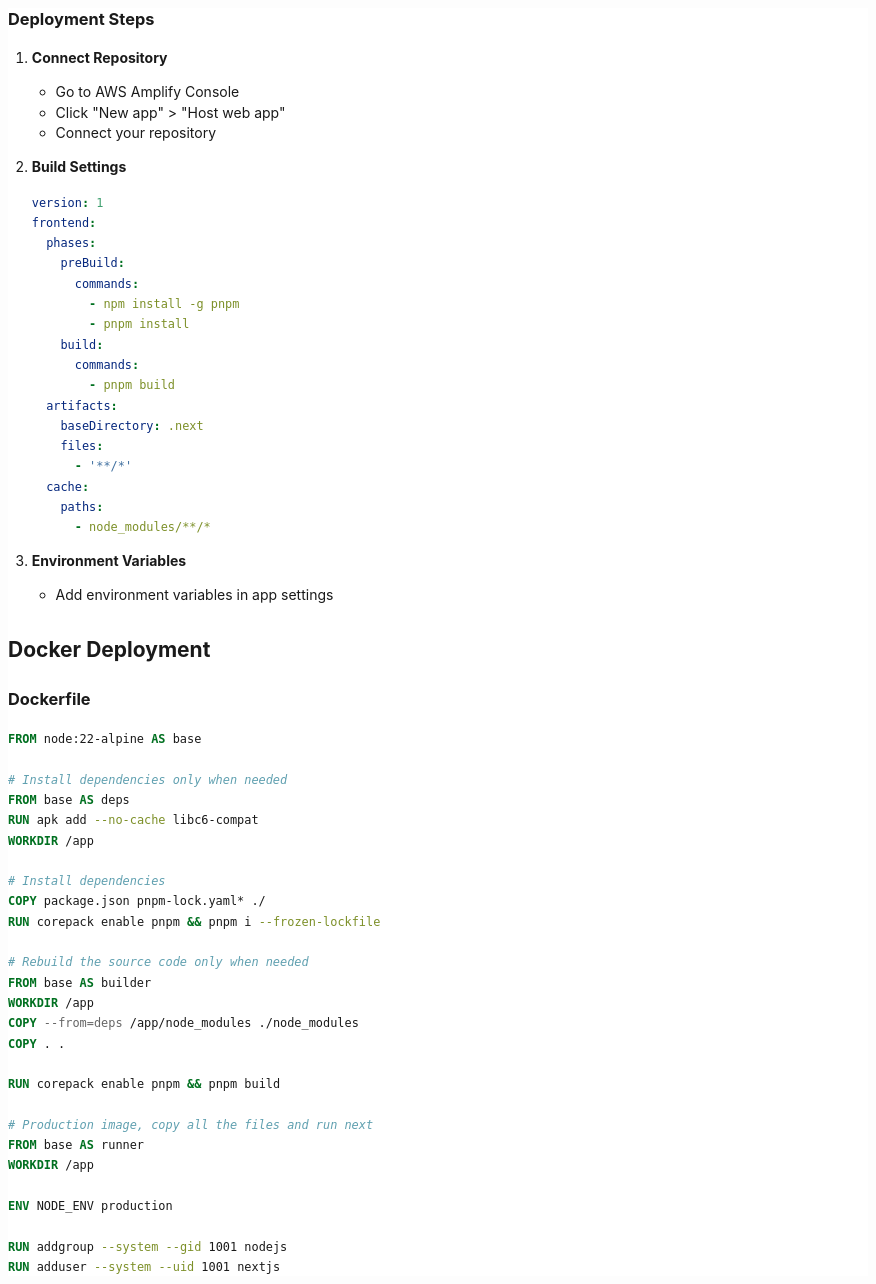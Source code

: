### Deployment Steps

1. **Connect Repository**
   - Go to AWS Amplify Console
   - Click "New app" > "Host web app"
   - Connect your repository

2. **Build Settings**
   ```yaml
   version: 1
   frontend:
     phases:
       preBuild:
         commands:
           - npm install -g pnpm
           - pnpm install
       build:
         commands:
           - pnpm build
     artifacts:
       baseDirectory: .next
       files:
         - '**/*'
     cache:
       paths:
         - node_modules/**/*
   ```

3. **Environment Variables**
   - Add environment variables in app settings

## Docker Deployment

### Dockerfile

```dockerfile
FROM node:22-alpine AS base

# Install dependencies only when needed
FROM base AS deps
RUN apk add --no-cache libc6-compat
WORKDIR /app

# Install dependencies
COPY package.json pnpm-lock.yaml* ./
RUN corepack enable pnpm && pnpm i --frozen-lockfile

# Rebuild the source code only when needed
FROM base AS builder
WORKDIR /app
COPY --from=deps /app/node_modules ./node_modules
COPY . .

RUN corepack enable pnpm && pnpm build

# Production image, copy all the files and run next
FROM base AS runner
WORKDIR /app

ENV NODE_ENV production

RUN addgroup --system --gid 1001 nodejs
RUN adduser --system --uid 1001 nextjs

```